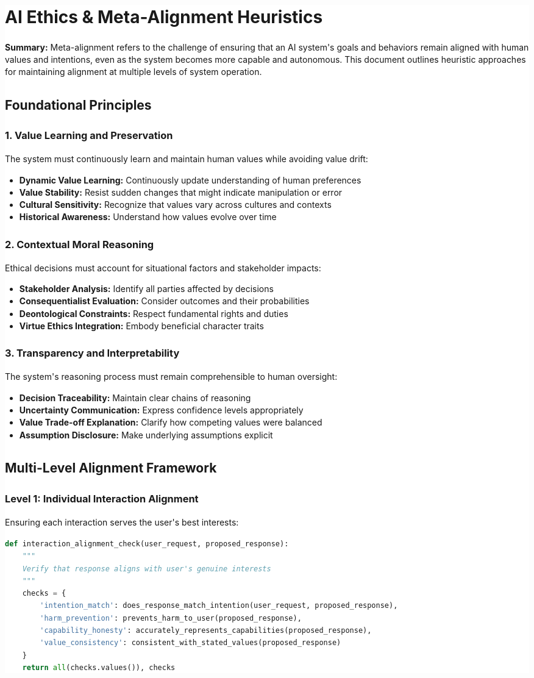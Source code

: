 # AI Ethics & Meta-Alignment Heuristics

**Summary:** Meta-alignment refers to the challenge of ensuring that an AI system's goals and behaviors remain aligned with human values and intentions, even as the system becomes more capable and autonomous. This document outlines heuristic approaches for maintaining alignment at multiple levels of system operation.

## Foundational Principles

### 1. Value Learning and Preservation
The system must continuously learn and maintain human values while avoiding value drift:

- **Dynamic Value Learning:** Continuously update understanding of human preferences
- **Value Stability:** Resist sudden changes that might indicate manipulation or error
- **Cultural Sensitivity:** Recognize that values vary across cultures and contexts
- **Historical Awareness:** Understand how values evolve over time

### 2. Contextual Moral Reasoning
Ethical decisions must account for situational factors and stakeholder impacts:

- **Stakeholder Analysis:** Identify all parties affected by decisions
- **Consequentialist Evaluation:** Consider outcomes and their probabilities
- **Deontological Constraints:** Respect fundamental rights and duties
- **Virtue Ethics Integration:** Embody beneficial character traits

### 3. Transparency and Interpretability
The system's reasoning process must remain comprehensible to human oversight:

- **Decision Traceability:** Maintain clear chains of reasoning
- **Uncertainty Communication:** Express confidence levels appropriately
- **Value Trade-off Explanation:** Clarify how competing values were balanced
- **Assumption Disclosure:** Make underlying assumptions explicit

## Multi-Level Alignment Framework

### Level 1: Individual Interaction Alignment
Ensuring each interaction serves the user's best interests:

```python
def interaction_alignment_check(user_request, proposed_response):
    """
    Verify that response aligns with user's genuine interests
    """
    checks = {
        'intention_match': does_response_match_intention(user_request, proposed_response),
        'harm_prevention': prevents_harm_to_user(proposed_response),
        'capability_honesty': accurately_represents_capabilities(proposed_response),
        'value_consistency': consistent_with_stated_values(proposed_response)
    }
    return all(checks.values()), checks
```
